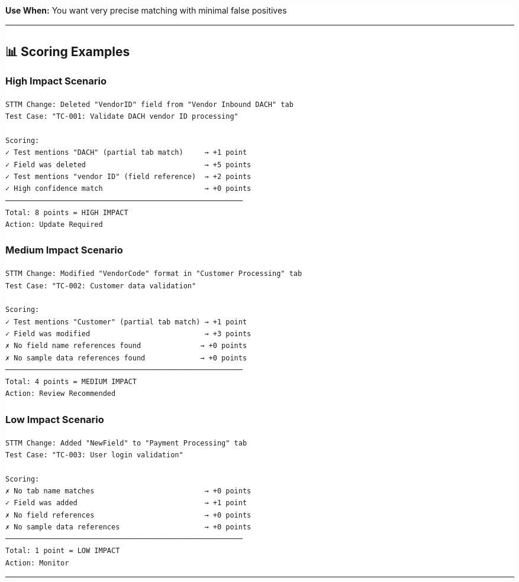 **Use When:** You want very precise matching with minimal false positives

---

## 📊 **Scoring Examples**

### **High Impact Scenario**
```
STTM Change: Deleted "VendorID" field from "Vendor Inbound DACH" tab
Test Case: "TC-001: Validate DACH vendor ID processing"

Scoring:
✓ Test mentions "DACH" (partial tab match)     → +1 point
✓ Field was deleted                            → +5 points  
✓ Test mentions "vendor ID" (field reference)  → +2 points
✓ High confidence match                        → +0 points
────────────────────────────────────────────────────────
Total: 8 points = HIGH IMPACT
Action: Update Required
```

### **Medium Impact Scenario**
```
STTM Change: Modified "VendorCode" format in "Customer Processing" tab  
Test Case: "TC-002: Customer data validation"

Scoring:
✓ Test mentions "Customer" (partial tab match) → +1 point
✓ Field was modified                           → +3 points
✗ No field name references found              → +0 points
✗ No sample data references found             → +0 points  
────────────────────────────────────────────────────────
Total: 4 points = MEDIUM IMPACT
Action: Review Recommended
```

### **Low Impact Scenario**
```
STTM Change: Added "NewField" to "Payment Processing" tab
Test Case: "TC-003: User login validation"

Scoring:
✗ No tab name matches                          → +0 points
✓ Field was added                              → +1 point
✗ No field references                          → +0 points
✗ No sample data references                    → +0 points
────────────────────────────────────────────────────────
Total: 1 point = LOW IMPACT  
Action: Monitor
```

---
